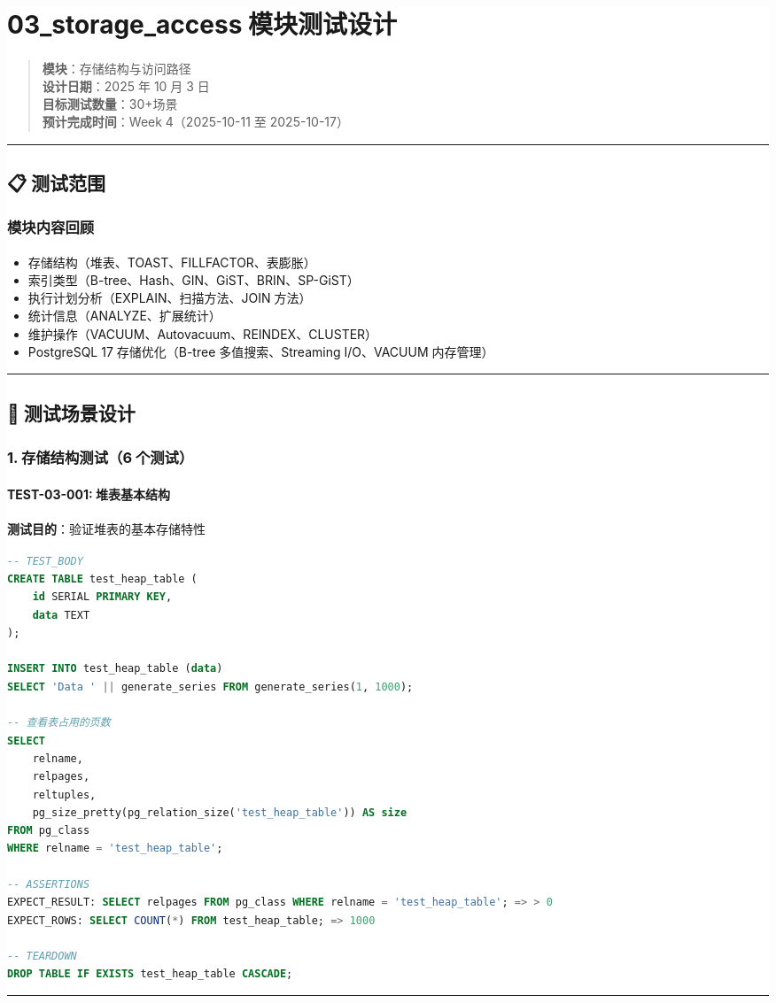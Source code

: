 # 03_storage_access 模块测试设计

> **模块**：存储结构与访问路径  
> **设计日期**：2025 年 10 月 3 日  
> **目标测试数量**：30+场景  
> **预计完成时间**：Week 4（2025-10-11 至 2025-10-17）

---

## 📋 测试范围

### 模块内容回顾

- 存储结构（堆表、TOAST、FILLFACTOR、表膨胀）
- 索引类型（B-tree、Hash、GIN、GiST、BRIN、SP-GiST）
- 执行计划分析（EXPLAIN、扫描方法、JOIN 方法）
- 统计信息（ANALYZE、扩展统计）
- 维护操作（VACUUM、Autovacuum、REINDEX、CLUSTER）
- PostgreSQL 17 存储优化（B-tree 多值搜索、Streaming I/O、VACUUM 内存管理）

---

## 🎯 测试场景设计

### 1. 存储结构测试（6 个测试）

#### TEST-03-001: 堆表基本结构

**测试目的**：验证堆表的基本存储特性

```sql
-- TEST_BODY
CREATE TABLE test_heap_table (
    id SERIAL PRIMARY KEY,
    data TEXT
);

INSERT INTO test_heap_table (data)
SELECT 'Data ' || generate_series FROM generate_series(1, 1000);

-- 查看表占用的页数
SELECT
    relname,
    relpages,
    reltuples,
    pg_size_pretty(pg_relation_size('test_heap_table')) AS size
FROM pg_class
WHERE relname = 'test_heap_table';

-- ASSERTIONS
EXPECT_RESULT: SELECT relpages FROM pg_class WHERE relname = 'test_heap_table'; => > 0
EXPECT_ROWS: SELECT COUNT(*) FROM test_heap_table; => 1000

-- TEARDOWN
DROP TABLE IF EXISTS test_heap_table CASCADE;
```

---